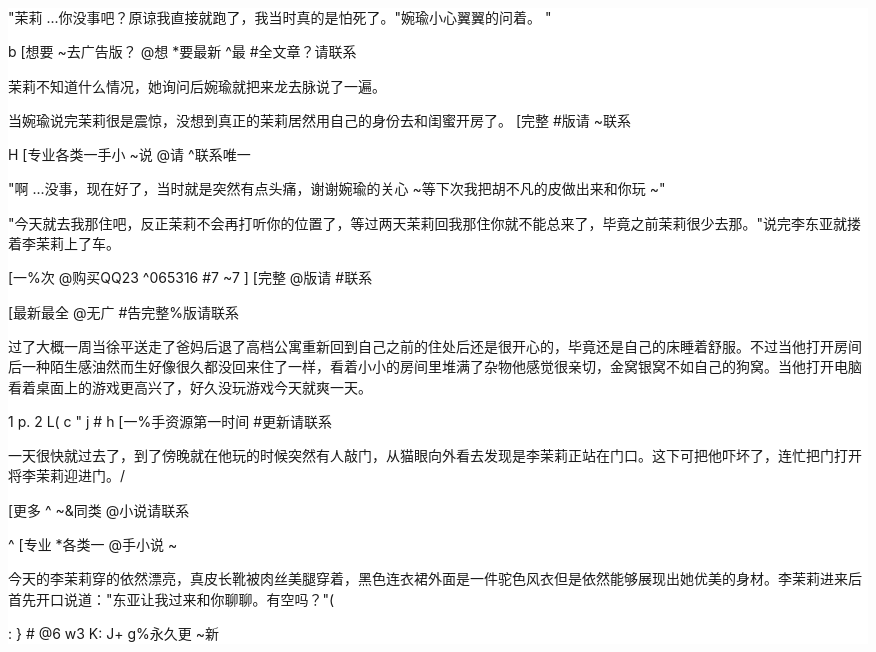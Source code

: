 




"茉莉 ...你没事吧？原谅我直接就跑了，我当时真的是怕死了。"婉瑜小心翼翼的问着。 "



b [想要 ~去广告版？ @想 *要最新 ^最 #全文章？请联系





茉莉不知道什么情况，她询问后婉瑜就把来龙去脉说了一遍。





当婉瑜说完茉莉很是震惊，没想到真正的茉莉居然用自己的身份去和闺蜜开房了。 [完整 #版请 ~联系





H [专业各类一手小 ~说 @请 ^联系唯一



"啊 ...没事，现在好了，当时就是突然有点头痛，谢谢婉瑜的关心 ~等下次我把胡不凡的皮做出来和你玩 ~"



"今天就去我那住吧，反正茉莉不会再打听你的位置了，等过两天茉莉回我那住你就不能总来了，毕竟之前茉莉很少去那。"说完李东亚就搂着李茉莉上了车。



 [一%次 @购买QQ23 ^065316 #7 ~7 ] [完整 @版请 #联系







 [最新最全 @无广 #告完整%版请联系



过了大概一周当徐平送走了爸妈后退了高档公寓重新回到自己之前的住处后还是很开心的，毕竟还是自己的床睡着舒服。不过当他打开房间后一种陌生感油然而生好像很久都没回来住了一样，看着小小的房间里堆满了杂物他感觉很亲切，金窝银窝不如自己的狗窝。当他打开电脑看着桌面上的游戏更高兴了，好久没玩游戏今天就爽一天。





1 p.  2 L( c " j # h [一%手资源第一时间 #更新请联系



一天很快就过去了，到了傍晚就在他玩的时候突然有人敲门，从猫眼向外看去发现是李茉莉正站在门口。这下可把他吓坏了，连忙把门打开将李茉莉迎进门。/



 [更多 ^ ~&同类 @小说请联系



 ^ [专业 *各类一 @手小说 ~



今天的李茉莉穿的依然漂亮，真皮长靴被肉丝美腿穿着，黑色连衣裙外面是一件驼色风衣但是依然能够展现出她优美的身材。李茉莉进来后首先开口说道："东亚让我过来和你聊聊。有空吗？"(



: } #  @6 w3 K: J+ g%永久更 ~新
